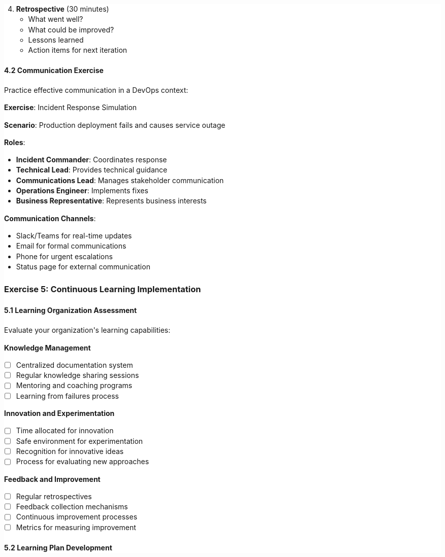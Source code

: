 4. **Retrospective** (30 minutes)
   - What went well?
   - What could be improved?
   - Lessons learned
   - Action items for next iteration

#### 4.2 Communication Exercise

Practice effective communication in a DevOps context:

**Exercise**: Incident Response Simulation

**Scenario**: Production deployment fails and causes service outage

**Roles**:

- **Incident Commander**: Coordinates response
- **Technical Lead**: Provides technical guidance
- **Communications Lead**: Manages stakeholder communication
- **Operations Engineer**: Implements fixes
- **Business Representative**: Represents business interests

**Communication Channels**:

- Slack/Teams for real-time updates
- Email for formal communications
- Phone for urgent escalations
- Status page for external communication

### Exercise 5: Continuous Learning Implementation

#### 5.1 Learning Organization Assessment

Evaluate your organization's learning capabilities:

**Knowledge Management**

- [ ] Centralized documentation system
- [ ] Regular knowledge sharing sessions
- [ ] Mentoring and coaching programs
- [ ] Learning from failures process

**Innovation and Experimentation**

- [ ] Time allocated for innovation
- [ ] Safe environment for experimentation
- [ ] Recognition for innovative ideas
- [ ] Process for evaluating new approaches

**Feedback and Improvement**

- [ ] Regular retrospectives
- [ ] Feedback collection mechanisms
- [ ] Continuous improvement processes
- [ ] Metrics for measuring improvement

#### 5.2 Learning Plan Development
